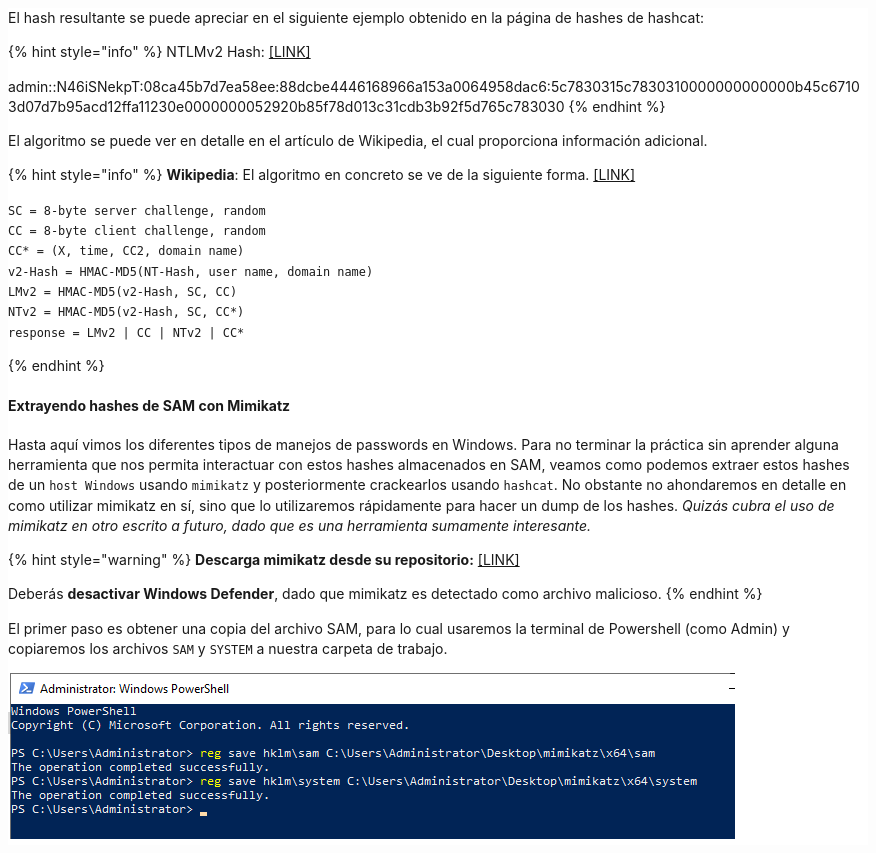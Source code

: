 El hash resultante se puede apreciar en el siguiente ejemplo obtenido en la página de hashes de hashcat:

{% hint style="info" %}
NTLMv2 Hash: [\[LINK\]](https://hashcat.net/wiki/doku.php?id=example_hashes)

admin::N46iSNekpT:08ca45b7d7ea58ee:88dcbe4446168966a153a0064958dac6:5c7830315c7830310000000000000b45c67103d07d7b95acd12ffa11230e0000000052920b85f78d013c31cdb3b92f5d765c783030
{% endhint %}

El algoritmo se puede ver en detalle en el artículo de Wikipedia, el cual proporciona información adicional.

{% hint style="info" %}
**Wikipedia**: El algoritmo en concreto se ve de la siguiente forma. [\[LINK\]](https://en.wikipedia.org/wiki/NT_LAN_Manager#NTLMv2)

```text
SC = 8-byte server challenge, random
CC = 8-byte client challenge, random
CC* = (X, time, CC2, domain name)
v2-Hash = HMAC-MD5(NT-Hash, user name, domain name)
LMv2 = HMAC-MD5(v2-Hash, SC, CC)
NTv2 = HMAC-MD5(v2-Hash, SC, CC*)
response = LMv2 | CC | NTv2 | CC*
```
{% endhint %}

#### Extrayendo hashes de SAM con Mimikatz

Hasta aquí vimos los diferentes tipos de manejos de passwords en Windows. Para no terminar la práctica sin aprender alguna herramienta que nos permita interactuar con estos hashes almacenados en SAM, veamos como podemos extraer estos hashes de un `host Windows`  usando `mimikatz`  y posteriormente crackearlos usando `hashcat`. No obstante no ahondaremos en detalle en como utilizar mimikatz en sí, sino que lo utilizaremos rápidamente para hacer un dump de los hashes. _Quizás cubra el uso de mimikatz en otro escrito a futuro, dado que es una herramienta sumamente interesante._ 

{% hint style="warning" %}
**Descarga mimikatz desde su repositorio:** [\[LINK\]](https://github.com/gentilkiwi/mimikatz/releases)

Deberás **desactivar Windows Defender**, dado que mimikatz es detectado como archivo malicioso.
{% endhint %}

El primer paso es obtener una copia del archivo SAM, para lo cual usaremos la terminal de Powershell \(como Admin\) y copiaremos los archivos `SAM` y `SYSTEM` a nuestra carpeta de trabajo.

![](.gitbook/assets/image%20%2866%29.png)
